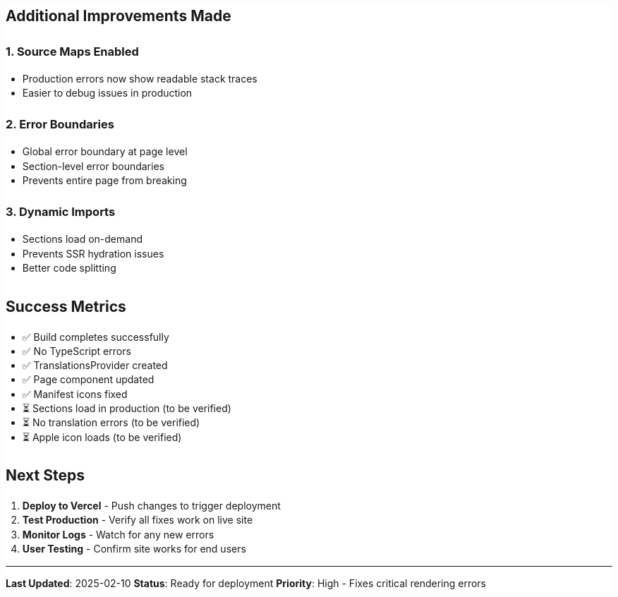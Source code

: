 ## Additional Improvements Made

### 1. Source Maps Enabled
- Production errors now show readable stack traces
- Easier to debug issues in production

### 2. Error Boundaries
- Global error boundary at page level
- Section-level error boundaries
- Prevents entire page from breaking

### 3. Dynamic Imports
- Sections load on-demand
- Prevents SSR hydration issues
- Better code splitting

## Success Metrics

- ✅ Build completes successfully
- ✅ No TypeScript errors
- ✅ TranslationsProvider created
- ✅ Page component updated
- ✅ Manifest icons fixed
- ⏳ Sections load in production (to be verified)
- ⏳ No translation errors (to be verified)
- ⏳ Apple icon loads (to be verified)

## Next Steps

1. **Deploy to Vercel** - Push changes to trigger deployment
2. **Test Production** - Verify all fixes work on live site
3. **Monitor Logs** - Watch for any new errors
4. **User Testing** - Confirm site works for end users

---

**Last Updated**: 2025-02-10
**Status**: Ready for deployment
**Priority**: High - Fixes critical rendering errors
